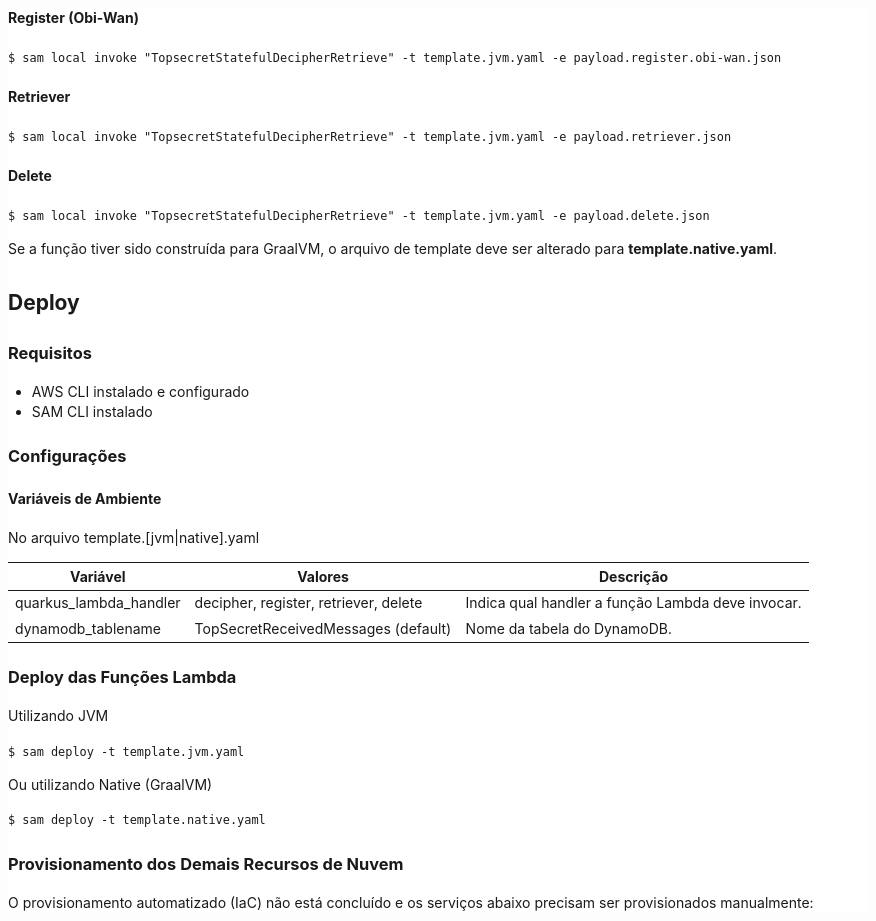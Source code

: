 #### Register (Obi-Wan)
```
$ sam local invoke "TopsecretStatefulDecipherRetrieve" -t template.jvm.yaml -e payload.register.obi-wan.json
```

#### Retriever
```
$ sam local invoke "TopsecretStatefulDecipherRetrieve" -t template.jvm.yaml -e payload.retriever.json
```

#### Delete
```
$ sam local invoke "TopsecretStatefulDecipherRetrieve" -t template.jvm.yaml -e payload.delete.json
```

Se a função tiver sido construída para GraalVM, o arquivo de template deve ser alterado para **template.native.yaml**.

## Deploy

### Requisitos
* AWS CLI instalado e configurado
* SAM CLI instalado

### Configurações

#### Variáveis de Ambiente

No arquivo template.[jvm|native].yaml

| Variável               | Valores                               | Descrição                                         |
|------------------------|---------------------------------------|---------------------------------------------------|
| quarkus_lambda_handler | decipher, register, retriever, delete | Indica qual handler a função Lambda deve invocar. |
| dynamodb_tablename     | TopSecretReceivedMessages (default)   | Nome da tabela do DynamoDB.                       |

### Deploy das Funções Lambda

Utilizando JVM
```
$ sam deploy -t template.jvm.yaml
```

Ou utilizando Native (GraalVM)
```
$ sam deploy -t template.native.yaml
```

### Provisionamento dos Demais Recursos de Nuvem

O provisionamento automatizado (IaC) não está concluído e os serviços abaixo precisam ser provisionados manualmente:
